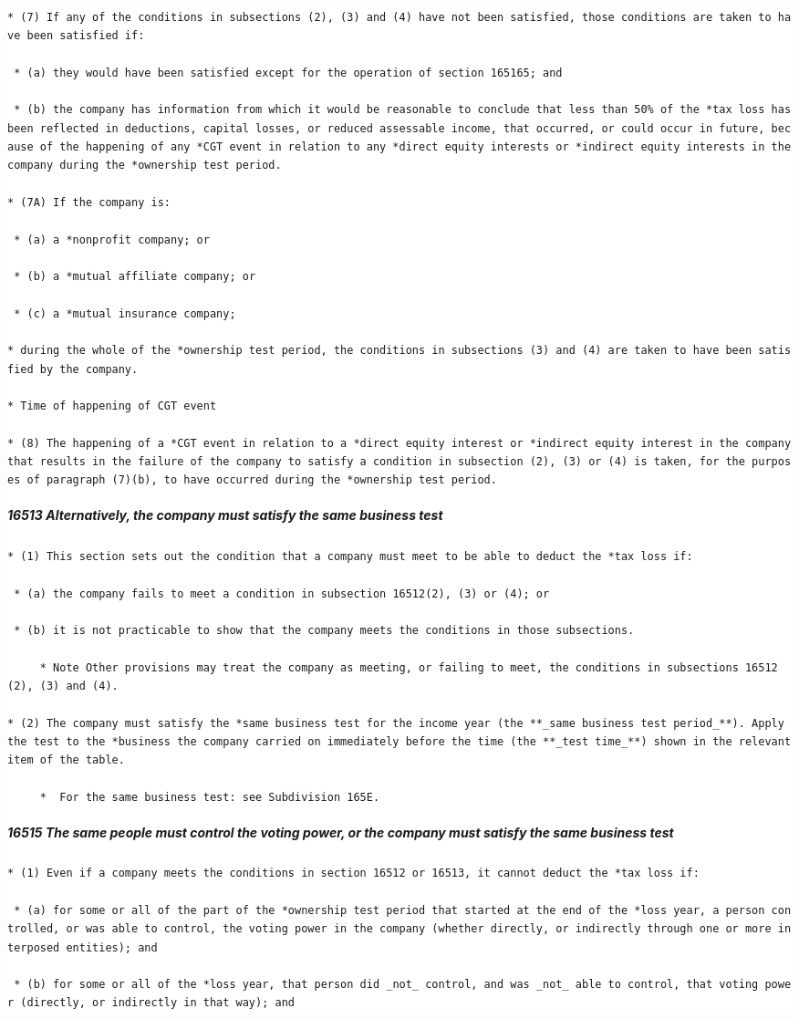     * (7) If any of the conditions in subsections (2), (3) and (4) have not been satisfied, those conditions are taken to have been satisfied if:

     * (a) they would have been satisfied except for the operation of section 165165; and

     * (b) the company has information from which it would be reasonable to conclude that less than 50% of the *tax loss has been reflected in deductions, capital losses, or reduced assessable income, that occurred, or could occur in future, because of the happening of any *CGT event in relation to any *direct equity interests or *indirect equity interests in the company during the *ownership test period.

    * (7A) If the company is:

     * (a) a *nonprofit company; or

     * (b) a *mutual affiliate company; or

     * (c) a *mutual insurance company;

    * during the whole of the *ownership test period, the conditions in subsections (3) and (4) are taken to have been satisfied by the company.

    * Time of happening of CGT event

    * (8) The happening of a *CGT event in relation to a *direct equity interest or *indirect equity interest in the company that results in the failure of the company to satisfy a condition in subsection (2), (3) or (4) is taken, for the purposes of paragraph (7)(b), to have occurred during the *ownership test period.

##### 16513  Alternatively, the company must satisfy the same business test

    * (1) This section sets out the condition that a company must meet to be able to deduct the *tax loss if:

     * (a) the company fails to meet a condition in subsection 16512(2), (3) or (4); or

     * (b) it is not practicable to show that the company meets the conditions in those subsections.

         * Note	Other provisions may treat the company as meeting, or failing to meet, the conditions in subsections 16512(2), (3) and (4).

    * (2) The company must satisfy the *same business test for the income year (the **_same business test period_**). Apply the test to the *business the company carried on immediately before the time (the **_test time_**) shown in the relevant item of the table.

         *  For the same business test: see Subdivision 165E.

##### 16515  The same people must control the voting power, or the company must satisfy the same business test

    * (1) Even if a company meets the conditions in section 16512 or 16513, it cannot deduct the *tax loss if:

     * (a) for some or all of the part of the *ownership test period that started at the end of the *loss year, a person controlled, or was able to control, the voting power in the company (whether directly, or indirectly through one or more interposed entities); and

     * (b) for some or all of the *loss year, that person did _not_ control, and was _not_ able to control, that voting power (directly, or indirectly in that way); and
